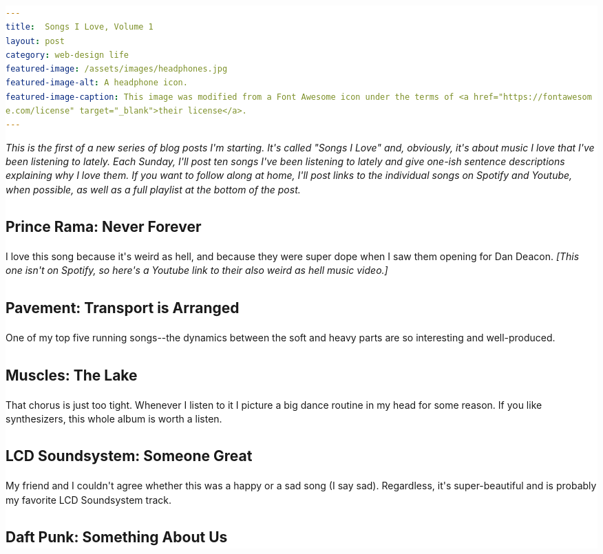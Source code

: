 ```yaml
---
title:  Songs I Love, Volume 1
layout: post
category: web-design life
featured-image: /assets/images/headphones.jpg
featured-image-alt: A headphone icon.
featured-image-caption: This image was modified from a Font Awesome icon under the terms of <a href="https://fontawesome.com/license" target="_blank">their license</a>.
---
```

*This is the first of a new series of blog posts I'm starting. It's called "Songs I Love" and, obviously, it's about music I love that I've been listening to lately. Each Sunday, I'll post ten songs I've been listening to lately and give one-ish sentence descriptions explaining why I love them. If you want to follow along at home, I'll post links to the individual songs on Spotify and Youtube, when possible, as well as a full playlist at the bottom of the post.*

## Prince Rama: Never Forever

I love this song because it's weird as hell, and because they were super dope when I saw them opening for Dan Deacon. <em>[This one isn't on Spotify, so here's a Youtube link to their also weird as hell music video.]</em>

<iframe src="https://www.youtube.com/embed/BAu9WWe4Sfs" width="560" height="315" frameborder="0" allowfullscreen="allowfullscreen"></iframe>

## Pavement: Transport is Arranged

One of my top five running songs--the dynamics between the soft and heavy parts are so interesting and well-produced.

<iframe src="https://open.spotify.com/embed/track/5DnkE7FBXO3deUSTE3rV30" width="300" height="380" frameborder="0"></iframe>

## Muscles: The Lake

That chorus is just too tight. Whenever I listen to it I picture a big dance routine in my head for some reason. If you like synthesizers, this whole album is worth a listen.

<iframe src="https://open.spotify.com/embed/track/2yYtodUNySTH1O5hVyD4oO" width="300" height="380" frameborder="0"></iframe>

## LCD Soundsystem: Someone Great

My friend and I couldn't agree whether this was a happy or a sad song (I say sad). Regardless, it's super-beautiful and is probably my favorite LCD Soundsystem track.

<iframe src="https://open.spotify.com/embed/track/2VGDntFPvgvqSiUf9ITEfW" width="300" height="380" frameborder="0"></iframe>

## Daft Punk: Something About Us
